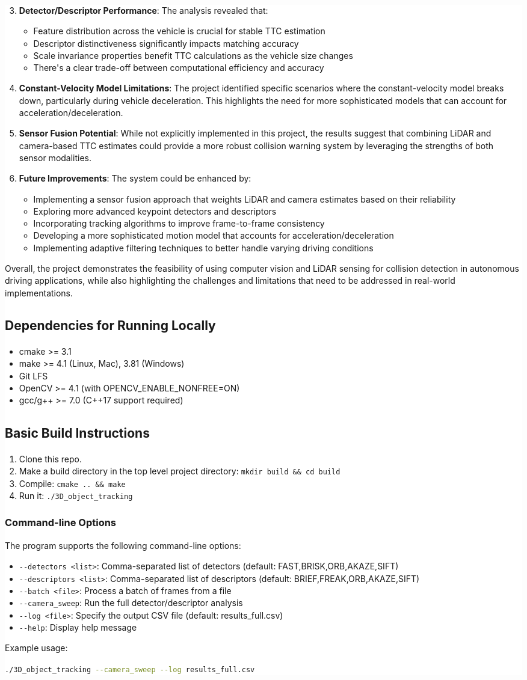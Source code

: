 3. **Detector/Descriptor Performance**: The analysis revealed that:
   - Feature distribution across the vehicle is crucial for stable TTC estimation
   - Descriptor distinctiveness significantly impacts matching accuracy
   - Scale invariance properties benefit TTC calculations as the vehicle size changes
   - There's a clear trade-off between computational efficiency and accuracy

4. **Constant-Velocity Model Limitations**: The project identified specific scenarios where the constant-velocity model breaks down, particularly during vehicle deceleration. This highlights the need for more sophisticated models that can account for acceleration/deceleration.

5. **Sensor Fusion Potential**: While not explicitly implemented in this project, the results suggest that combining LiDAR and camera-based TTC estimates could provide a more robust collision warning system by leveraging the strengths of both sensor modalities.

6. **Future Improvements**: The system could be enhanced by:
   - Implementing a sensor fusion approach that weights LiDAR and camera estimates based on their reliability
   - Exploring more advanced keypoint detectors and descriptors
   - Incorporating tracking algorithms to improve frame-to-frame consistency
   - Developing a more sophisticated motion model that accounts for acceleration/deceleration
   - Implementing adaptive filtering techniques to better handle varying driving conditions

Overall, the project demonstrates the feasibility of using computer vision and LiDAR sensing for collision detection in autonomous driving applications, while also highlighting the challenges and limitations that need to be addressed in real-world implementations.

## Dependencies for Running Locally
* cmake >= 3.1
* make >= 4.1 (Linux, Mac), 3.81 (Windows)
* Git LFS
* OpenCV >= 4.1 (with OPENCV_ENABLE_NONFREE=ON)
* gcc/g++ >= 7.0 (C++17 support required)

## Basic Build Instructions

1. Clone this repo.
2. Make a build directory in the top level project directory: `mkdir build && cd build`
3. Compile: `cmake .. && make`
4. Run it: `./3D_object_tracking`

### Command-line Options

The program supports the following command-line options:

- `--detectors <list>`: Comma-separated list of detectors (default: FAST,BRISK,ORB,AKAZE,SIFT)
- `--descriptors <list>`: Comma-separated list of descriptors (default: BRIEF,FREAK,ORB,AKAZE,SIFT)
- `--batch <file>`: Process a batch of frames from a file
- `--camera_sweep`: Run the full detector/descriptor analysis
- `--log <file>`: Specify the output CSV file (default: results_full.csv)
- `--help`: Display help message

Example usage:
```bash
./3D_object_tracking --camera_sweep --log results_full.csv
```

